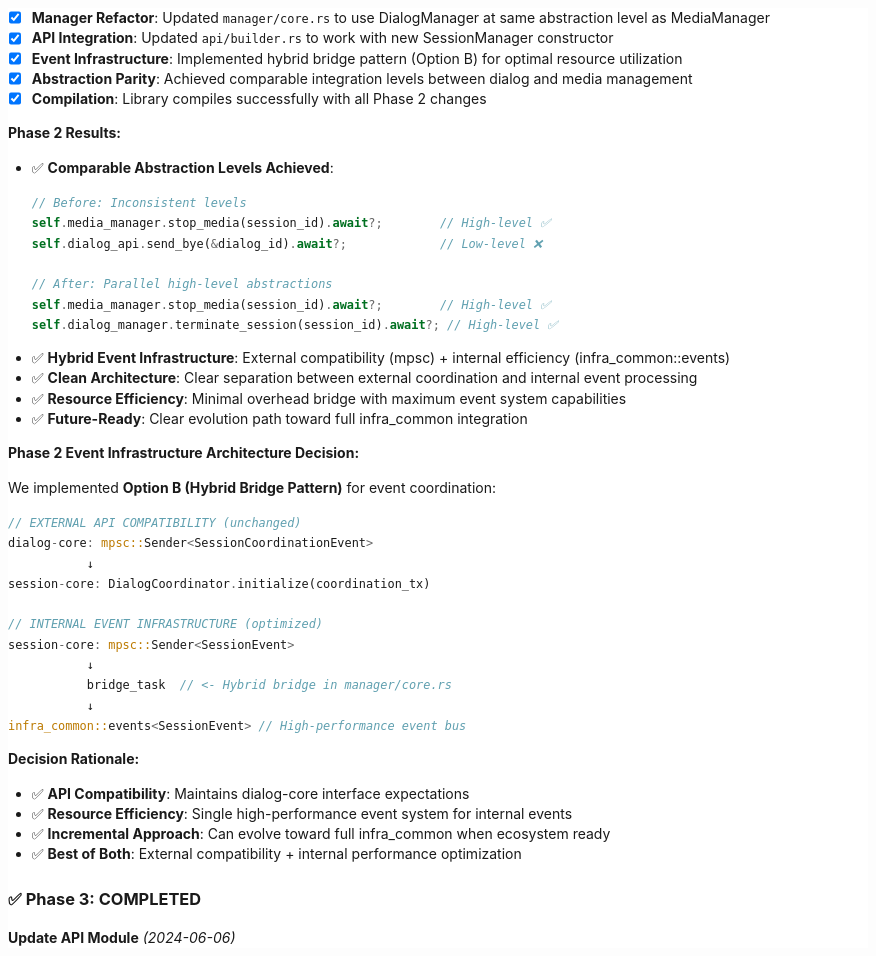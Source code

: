 - [x] **Manager Refactor**: Updated `manager/core.rs` to use DialogManager at same abstraction level as MediaManager
- [x] **API Integration**: Updated `api/builder.rs` to work with new SessionManager constructor
- [x] **Event Infrastructure**: Implemented hybrid bridge pattern (Option B) for optimal resource utilization
- [x] **Abstraction Parity**: Achieved comparable integration levels between dialog and media management
- [x] **Compilation**: Library compiles successfully with all Phase 2 changes

**Phase 2 Results:**
- ✅ **Comparable Abstraction Levels Achieved**:
  ```rust
  // Before: Inconsistent levels
  self.media_manager.stop_media(session_id).await?;        // High-level ✅
  self.dialog_api.send_bye(&dialog_id).await?;             // Low-level ❌
  
  // After: Parallel high-level abstractions  
  self.media_manager.stop_media(session_id).await?;        // High-level ✅
  self.dialog_manager.terminate_session(session_id).await?; // High-level ✅
  ```
- ✅ **Hybrid Event Infrastructure**: External compatibility (mpsc) + internal efficiency (infra_common::events)
- ✅ **Clean Architecture**: Clear separation between external coordination and internal event processing
- ✅ **Resource Efficiency**: Minimal overhead bridge with maximum event system capabilities
- ✅ **Future-Ready**: Clear evolution path toward full infra_common integration

**Phase 2 Event Infrastructure Architecture Decision:**

We implemented **Option B (Hybrid Bridge Pattern)** for event coordination:

```rust
// EXTERNAL API COMPATIBILITY (unchanged)
dialog-core: mpsc::Sender<SessionCoordinationEvent> 
           ↓
session-core: DialogCoordinator.initialize(coordination_tx)

// INTERNAL EVENT INFRASTRUCTURE (optimized)
session-core: mpsc::Sender<SessionEvent>
           ↓  
           bridge_task  // <- Hybrid bridge in manager/core.rs
           ↓
infra_common::events<SessionEvent> // High-performance event bus
```

**Decision Rationale:**
- ✅ **API Compatibility**: Maintains dialog-core interface expectations
- ✅ **Resource Efficiency**: Single high-performance event system for internal events
- ✅ **Incremental Approach**: Can evolve toward full infra_common when ecosystem ready
- ✅ **Best of Both**: External compatibility + internal performance optimization

### **✅ Phase 3: COMPLETED**
**Update API Module** *(2024-06-06)*
